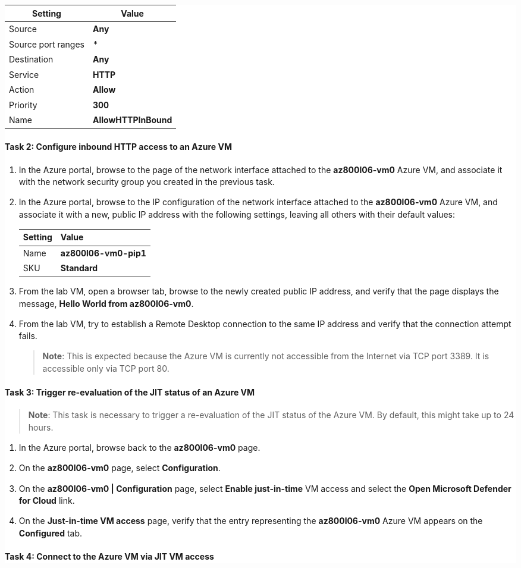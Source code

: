    |Setting|Value|
   |---|---|
   |Source|**Any**|
   |Source port ranges|*|
   |Destination|**Any**|
   |Service|**HTTP**|
   |Action|**Allow**|
   |Priority|**300**|
   |Name|**AllowHTTPInBound**|

#### Task 2: Configure inbound HTTP access to an Azure VM

1. In the Azure portal, browse to the page of the network interface attached to the **az800l06-vm0** Azure VM, and associate it with the network security group you created in the previous task.

1. In the Azure portal, browse to the IP configuration of the network interface attached to the **az800l06-vm0** Azure VM, and associate it with a new, public IP address with the following settings, leaving all others with their default values:

   |Setting|Value|
   |---|---|
   |Name|**az800l06-vm0-pip1**|
   |SKU|**Standard**|

1. From the lab VM, open a browser tab, browse to the newly created public IP address, and verify that the page displays the message, **Hello World from az800l06-vm0**.

1. From the lab VM, try to establish a Remote Desktop connection to the same IP address and verify that the connection attempt fails.

   >**Note**: This is expected because the Azure VM is currently not accessible from the Internet via TCP port 3389. It is accessible only via TCP port 80.

#### Task 3: Trigger re-evaluation of the JIT status of an Azure VM

>**Note**: This task is necessary to trigger a re-evaluation of the JIT status of the Azure VM. By default, this might take up to 24 hours.

1. In the Azure portal, browse back to the **az800l06-vm0** page.

1. On the **az800l06-vm0** page, select **Configuration**. 

1. On the **az800l06-vm0 \| Configuration** page, select **Enable just-in-time** VM access and select the **Open Microsoft Defender for Cloud** link.

1. On the **Just-in-time VM access** page, verify that the entry representing the **az800l06-vm0** Azure VM appears on the **Configured** tab.

#### Task 4: Connect to the Azure VM via JIT VM access
